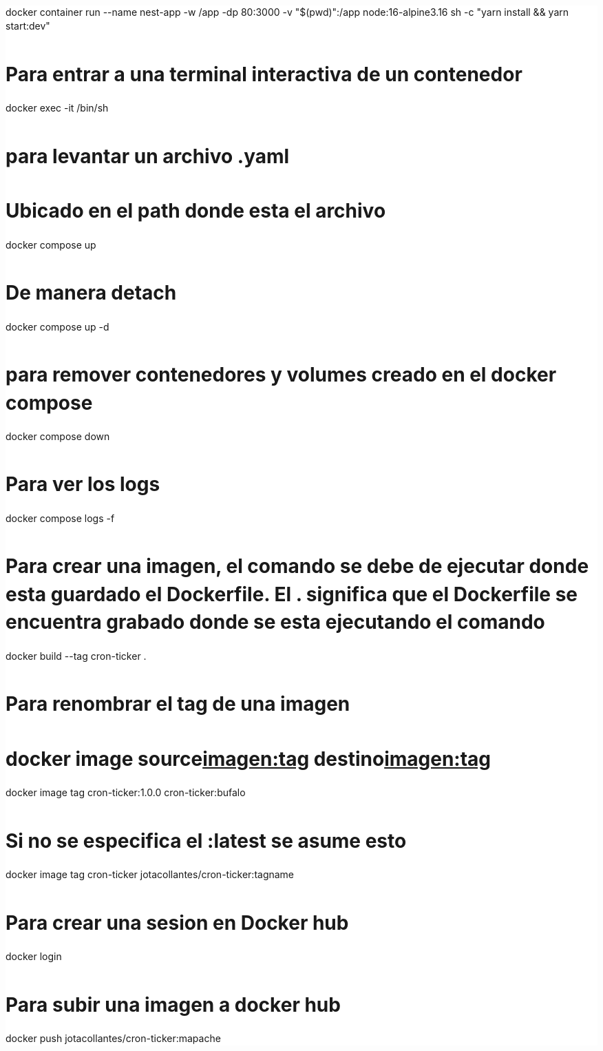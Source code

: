 docker container run --name nest-app -w /app -dp 80:3000 -v "$(pwd)":/app node:16-alpine3.16 sh -c "yarn install && yarn start:dev"


# Para entrar a una terminal interactiva de un contenedor
docker exec -it <container-id> /bin/sh


# para levantar un archivo .yaml
# Ubicado en el path donde esta el archivo
docker compose up
# De manera detach
docker compose up -d

# para remover contenedores y volumes creado en el docker compose
docker compose down
# Para ver los logs
docker compose logs -f

# Para crear una imagen, el comando se debe de ejecutar donde esta guardado el Dockerfile. El . significa que el Dockerfile se encuentra grabado donde se esta ejecutando el comando
docker build --tag cron-ticker .

# Para renombrar el tag de una imagen
# docker image source<imagen:tag> destino<imagen:tag>
docker image tag cron-ticker:1.0.0 cron-ticker:bufalo
# Si no se especifica el :latest se asume esto
docker image tag cron-ticker jotacollantes/cron-ticker:tagname

# Para crear una sesion en Docker hub
docker login

# Para subir una imagen a docker hub
docker push jotacollantes/cron-ticker:mapache
